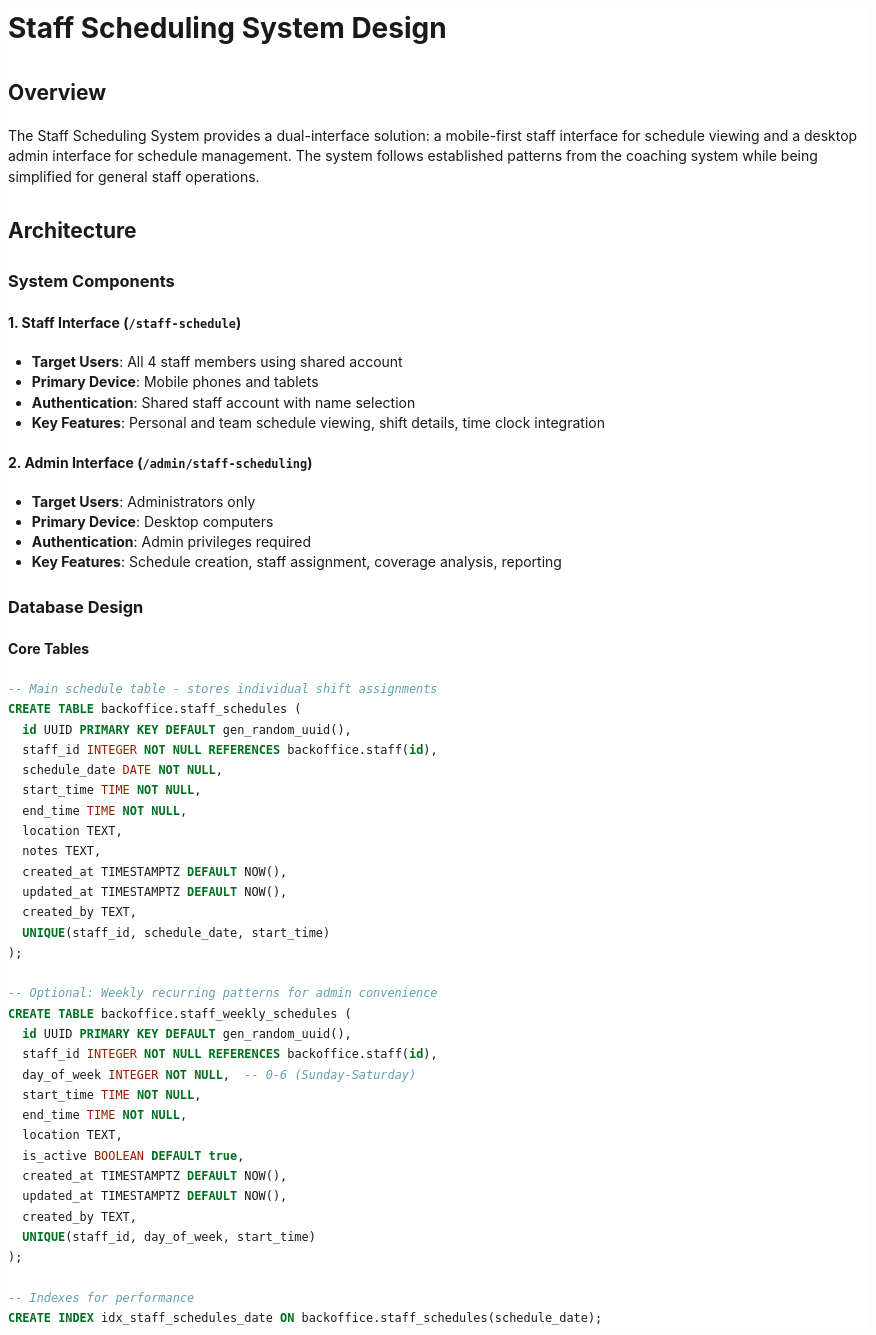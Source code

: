# Staff Scheduling System Design

## Overview

The Staff Scheduling System provides a dual-interface solution: a mobile-first staff interface for schedule viewing and a desktop admin interface for schedule management. The system follows established patterns from the coaching system while being simplified for general staff operations.

## Architecture

### System Components

#### 1. Staff Interface (`/staff-schedule`)
- **Target Users**: All 4 staff members using shared account
- **Primary Device**: Mobile phones and tablets
- **Authentication**: Shared staff account with name selection
- **Key Features**: Personal and team schedule viewing, shift details, time clock integration

#### 2. Admin Interface (`/admin/staff-scheduling`)
- **Target Users**: Administrators only
- **Primary Device**: Desktop computers
- **Authentication**: Admin privileges required
- **Key Features**: Schedule creation, staff assignment, coverage analysis, reporting

### Database Design

#### Core Tables

```sql
-- Main schedule table - stores individual shift assignments
CREATE TABLE backoffice.staff_schedules (
  id UUID PRIMARY KEY DEFAULT gen_random_uuid(),
  staff_id INTEGER NOT NULL REFERENCES backoffice.staff(id),
  schedule_date DATE NOT NULL,
  start_time TIME NOT NULL,
  end_time TIME NOT NULL,
  location TEXT,
  notes TEXT,
  created_at TIMESTAMPTZ DEFAULT NOW(),
  updated_at TIMESTAMPTZ DEFAULT NOW(),
  created_by TEXT,
  UNIQUE(staff_id, schedule_date, start_time)
);

-- Optional: Weekly recurring patterns for admin convenience
CREATE TABLE backoffice.staff_weekly_schedules (
  id UUID PRIMARY KEY DEFAULT gen_random_uuid(),
  staff_id INTEGER NOT NULL REFERENCES backoffice.staff(id),
  day_of_week INTEGER NOT NULL,  -- 0-6 (Sunday-Saturday)
  start_time TIME NOT NULL,
  end_time TIME NOT NULL,
  location TEXT,
  is_active BOOLEAN DEFAULT true,
  created_at TIMESTAMPTZ DEFAULT NOW(),
  updated_at TIMESTAMPTZ DEFAULT NOW(),
  created_by TEXT,
  UNIQUE(staff_id, day_of_week, start_time)
);

-- Indexes for performance
CREATE INDEX idx_staff_schedules_date ON backoffice.staff_schedules(schedule_date);
```